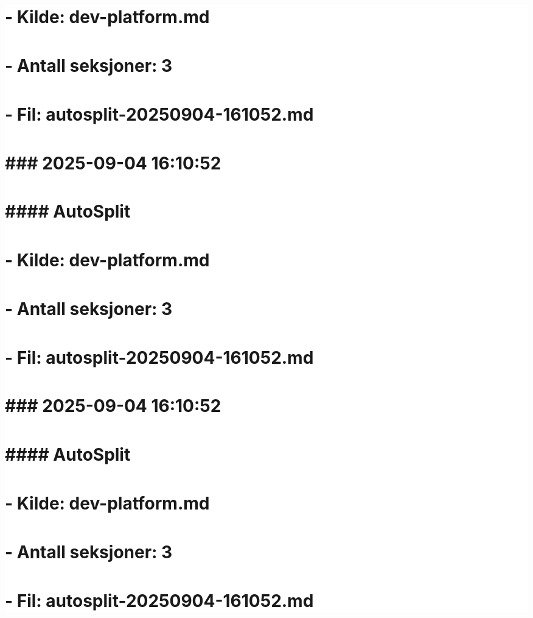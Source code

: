 # \- Kilde: dev-platform.md

# \- Antall seksjoner: 3

# \- Fil: autosplit-20250904-161052.md

#

#

#

#

# \### 2025-09-04 16:10:52

# \#### AutoSplit

# \- Kilde: dev-platform.md

# \- Antall seksjoner: 3

# \- Fil: autosplit-20250904-161052.md

#

#

#

#

# \### 2025-09-04 16:10:52

# \#### AutoSplit

# \- Kilde: dev-platform.md

# \- Antall seksjoner: 3

# \- Fil: autosplit-20250904-161052.md
